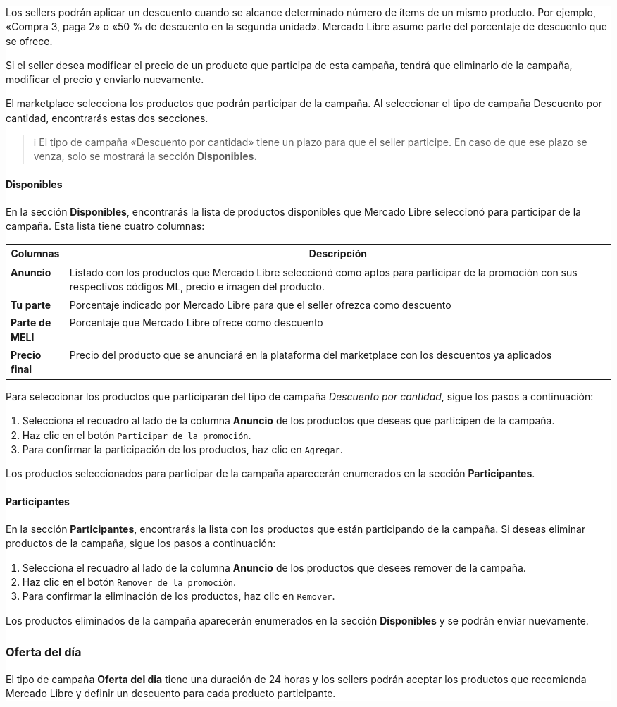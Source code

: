 Los sellers podrán aplicar un descuento cuando se alcance determinado número de ítems de un mismo producto. Por ejemplo, «Compra 3, paga 2» o «50 % de descuento en la segunda unidad». Mercado Libre asume parte del porcentaje de descuento que se ofrece.

Si el seller desea modificar el precio de un producto que participa de esta campaña, tendrá que eliminarlo de la campaña, modificar el precio y enviarlo nuevamente.

El marketplace selecciona los productos que podrán participar de la campaña. Al seleccionar el tipo de campaña Descuento por cantidad, encontrarás estas dos secciones.

>ℹ️ El tipo de campaña «Descuento por cantidad» tiene un plazo para que el seller participe. En caso de que ese plazo se venza, solo se mostrará la sección **Disponibles.**

#### Disponibles

En la sección **Disponibles**, encontrarás la lista de productos disponibles que Mercado Libre seleccionó para participar de la campaña. Esta lista tiene cuatro columnas:

| **Columnas** | **Descripción** |
| ---------- | ---------- | 
| **Anuncio** | Listado con los productos que Mercado Libre seleccionó como aptos para participar de la promoción con sus respectivos códigos ML, precio e imagen del producto. |
| **Tu parte** | Porcentaje indicado por Mercado Libre para que el seller ofrezca como descuento |
| **Parte de MELI** | Porcentaje que Mercado Libre ofrece como descuento | 
| **Precio final** | Precio del producto que se anunciará en la plataforma del marketplace con los descuentos ya aplicados |

Para seleccionar los productos que participarán del tipo de campaña *Descuento por cantidad*, sigue los pasos a continuación: 

1. Selecciona el recuadro al lado de la columna **Anuncio** de los productos que deseas que participen de la campaña.
2. Haz clic en el botón `Participar de la promoción`.
3. Para confirmar la participación de los productos, haz clic en `Agregar`.

Los productos seleccionados para participar de la campaña aparecerán enumerados en la sección **Participantes**.

#### Participantes

En la sección **Participantes**, encontrarás la lista con los productos que están participando de la campaña. Si deseas eliminar productos de la campaña, sigue los pasos a continuación:

1. Selecciona el recuadro al lado de la columna **Anuncio** de los productos que desees remover de la campaña.
2. Haz clic en el botón `Remover de la promoción`.
3. Para confirmar la eliminación de los productos, haz clic en `Remover`.

Los productos eliminados de la campaña aparecerán enumerados en la sección **Disponibles** y se podrán enviar nuevamente.

### Oferta del día

El tipo de campaña **Oferta del dia** tiene una duración de 24 horas y los sellers podrán aceptar los productos que recomienda Mercado Libre y definir un descuento para cada producto participante.
